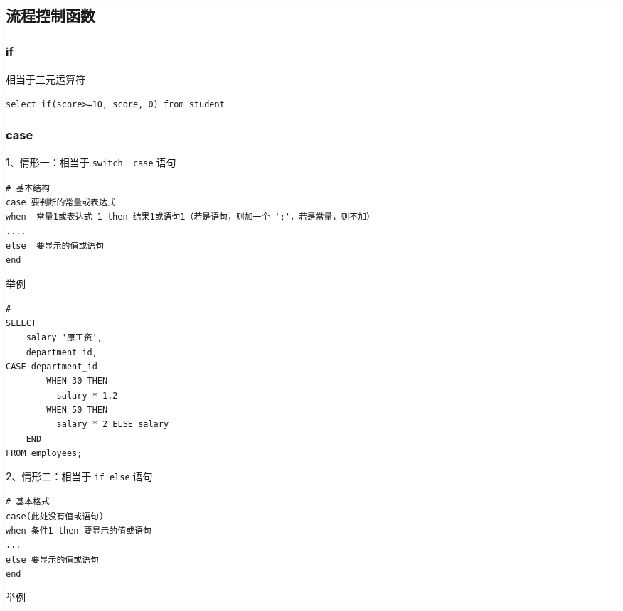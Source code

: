 

## 流程控制函数

### if

相当于三元运算符

```mysql
select if(score>=10, score, 0) from student
```



### case

1、情形一：相当于 `switch  case` 语句

```mysql
# 基本结构
case 要判断的常量或表达式
when  常量1或表达式 1 then 结果1或语句1（若是语句，则加一个 ';'，若是常量，则不加）
....
else  要显示的值或语句
end
```

举例

```mysql
# 
SELECT
	salary '原工资',
	department_id,
CASE department_id 
		WHEN 30 THEN
		  salary * 1.2 
		WHEN 50 THEN
		  salary * 2 ELSE salary 
	END 
FROM employees;
```



2、情形二：相当于 `if else` 语句

```mysql
# 基本格式
case(此处没有值或语句)
when 条件1 then 要显示的值或语句 
...
else 要显示的值或语句
end
```

举例

